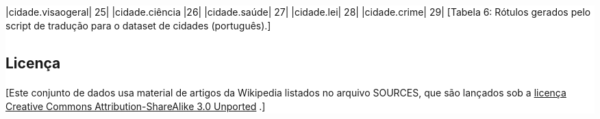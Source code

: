 |cidade.visaogeral|	25|
|cidade.ciência	|26|
|cidade.saúde|	27|
|cidade.lei|	28|
|cidade.crime|	29|
[Tabela 6: Rótulos gerados pelo script de tradução para o dataset de cidades (português).]



 
## Licença



[Este conjunto de dados usa material de artigos da Wikipedia listados no arquivo SOURCES, que são lançados sob a [licença Creative Commons Attribution-ShareAlike 3.0 Unported](https://creativecommons.org/licenses/by-sa/3.0/) .]